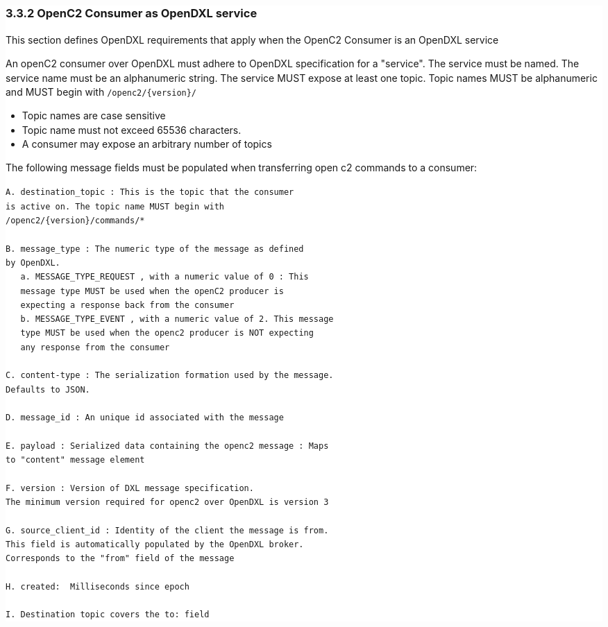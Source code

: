 ### 3.3.2 OpenC2 Consumer as OpenDXL service
This section defines OpenDXL requirements that apply when the OpenC2 Consumer is an OpenDXL service

An openC2 consumer over OpenDXL must adhere to OpenDXL specification for a "service". The service must be named. The service name must be an alphanumeric string. 
The service MUST expose at least one topic. Topic names MUST be alphanumeric  and MUST begin with 
`/openc2/{version}/`

* Topic names are case sensitive
* Topic name must not  exceed 65536 characters. 
* A consumer may expose an arbitrary number of topics

The following message fields must be populated when transferring open c2 commands to a consumer:
```
A. destination_topic : This is the topic that the consumer 
is active on. The topic name MUST begin with 
/openc2/{version}/commands/*

B. message_type : The numeric type of the message as defined 
by OpenDXL. 
   a. MESSAGE_TYPE_REQUEST , with a numeric value of 0 : This 
   message type MUST be used when the openC2 producer is 
   expecting a response back from the consumer
   b. MESSAGE_TYPE_EVENT , with a numeric value of 2. This message 
   type MUST be used when the openc2 producer is NOT expecting 
   any response from the consumer

C. content-type : The serialization formation used by the message. 
Defaults to JSON.

D. message_id : An unique id associated with the message

E. payload : Serialized data containing the openc2 message : Maps
to "content" message element 

F. version : Version of DXL message specification. 
The minimum version required for openc2 over OpenDXL is version 3

G. source_client_id : Identity of the client the message is from.
This field is automatically populated by the OpenDXL broker. 
Corresponds to the "from" field of the message

H. created:  Milliseconds since epoch

I. Destination topic covers the to: field
```